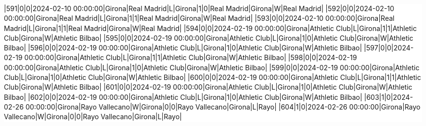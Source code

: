 |591|0|0|2024-02-10 00:00:00|Girona|Real Madrid|L|Girona|1|0|Real Madrid|Girona|W|Real Madrid|
|592|0|0|2024-02-10 00:00:00|Girona|Real Madrid|L|Girona|1|1|Real Madrid|Girona|W|Real Madrid|
|593|0|0|2024-02-10 00:00:00|Girona|Real Madrid|L|Girona|1|1|Real Madrid|Girona|W|Real Madrid|
|594|0|0|2024-02-19 00:00:00|Girona|Athletic Club|L|Girona|1|1|Athletic Club|Girona|W|Athletic Bilbao|
|595|0|0|2024-02-19 00:00:00|Girona|Athletic Club|L|Girona|1|0|Athletic Club|Girona|W|Athletic Bilbao|
|596|0|0|2024-02-19 00:00:00|Girona|Athletic Club|L|Girona|1|0|Athletic Club|Girona|W|Athletic Bilbao|
|597|0|0|2024-02-19 00:00:00|Girona|Athletic Club|L|Girona|1|1|Athletic Club|Girona|W|Athletic Bilbao|
|598|0|0|2024-02-19 00:00:00|Girona|Athletic Club|L|Girona|1|0|Athletic Club|Girona|W|Athletic Bilbao|
|599|0|0|2024-02-19 00:00:00|Girona|Athletic Club|L|Girona|1|0|Athletic Club|Girona|W|Athletic Bilbao|
|600|0|0|2024-02-19 00:00:00|Girona|Athletic Club|L|Girona|1|1|Athletic Club|Girona|W|Athletic Bilbao|
|601|0|0|2024-02-19 00:00:00|Girona|Athletic Club|L|Girona|1|0|Athletic Club|Girona|W|Athletic Bilbao|
|602|0|0|2024-02-19 00:00:00|Girona|Athletic Club|L|Girona|1|0|Athletic Club|Girona|W|Athletic Bilbao|
|603|1|0|2024-02-26 00:00:00|Girona|Rayo Vallecano|W|Girona|0|0|Rayo Vallecano|Girona|L|Rayo|
|604|1|0|2024-02-26 00:00:00|Girona|Rayo Vallecano|W|Girona|0|0|Rayo Vallecano|Girona|L|Rayo|
